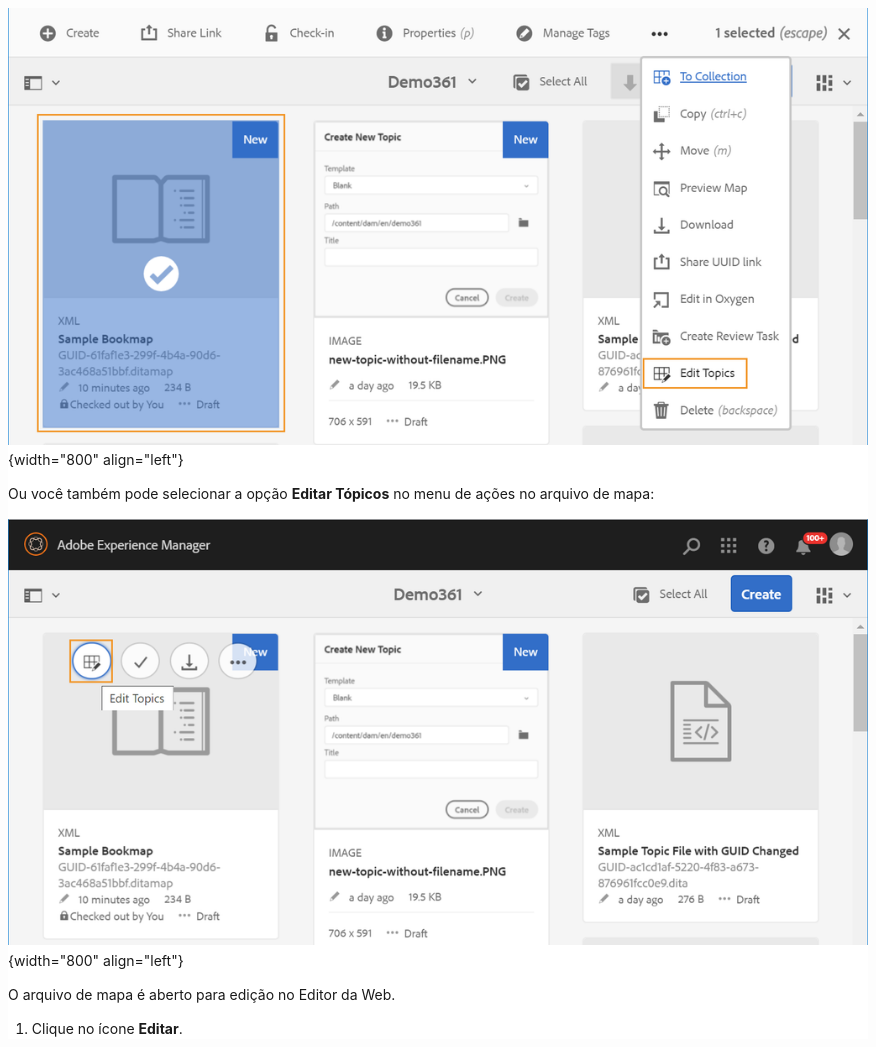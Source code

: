    ![](images/edit-map-main-menu.png){width="800" align="left"}

   Ou você também pode selecionar a opção **Editar Tópicos** no menu de ações no arquivo de mapa:

   ![](images/edit-map-action-menu.png){width="800" align="left"}

   O arquivo de mapa é aberto para edição no Editor da Web.

1. Clique no ícone **Editar**.
